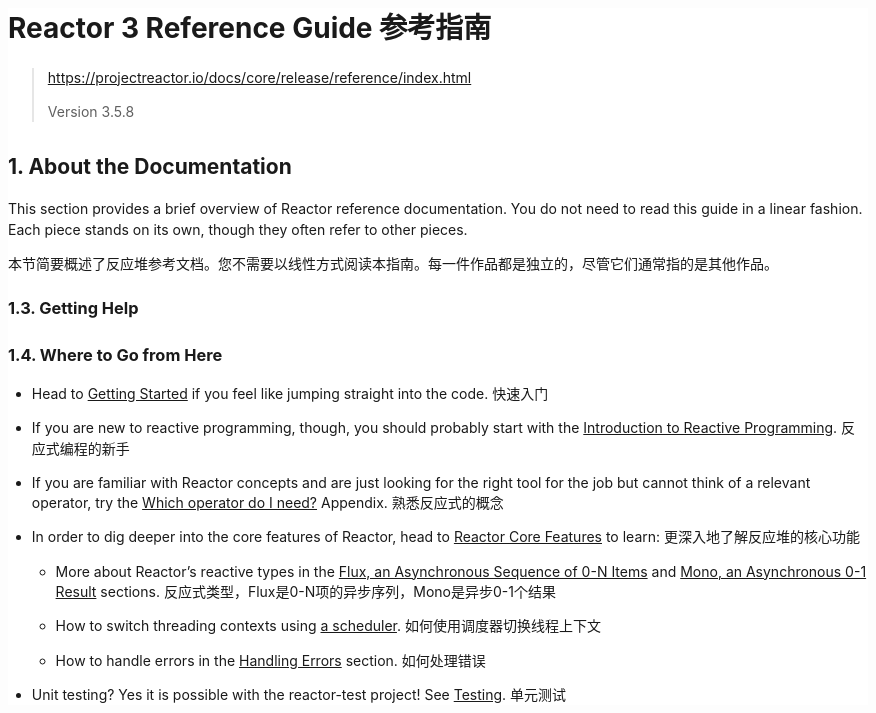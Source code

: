 

Reactor 3 Reference Guide 参考指南
======
> https://projectreactor.io/docs/core/release/reference/index.html
> 
> Version 3.5.8


## 1. About the Documentation
This section provides a brief overview of Reactor reference documentation. 
You do not need to read this guide in a linear fashion. 
Each piece stands on its own, though they often refer to other pieces.

本节简要概述了反应堆参考文档。您不需要以线性方式阅读本指南。每一件作品都是独立的，尽管它们通常指的是其他作品。

### 1.3. Getting Help

### 1.4. Where to Go from Here
- Head to [Getting Started](https://projectreactor.io/docs/core/release/reference/index.html#getting-started) 
  if you feel like jumping straight into the code.
  快速入门

- If you are new to reactive programming, though, you should probably start with the 
  [Introduction to Reactive Programming](https://projectreactor.io/docs/core/release/reference/index.html#intro-reactive).
  反应式编程的新手

- If you are familiar with Reactor concepts and are just looking for the right tool for the job but cannot think of a relevant operator, 
  try the [Which operator do I need?](https://projectreactor.io/docs/core/release/reference/index.html#which-operator) Appendix.
  熟悉反应式的概念

- In order to dig deeper into the core features of Reactor, head to 
  [Reactor Core Features](https://projectreactor.io/docs/core/release/reference/index.html#core-features) to learn:
  更深入地了解反应堆的核心功能

  - More about Reactor’s reactive types in the [Flux, an Asynchronous Sequence of 0-N Items](https://projectreactor.io/docs/core/release/reference/index.html#flux) and 
    [Mono, an Asynchronous 0-1 Result](https://projectreactor.io/docs/core/release/reference/index.html#mono) sections.
    反应式类型，Flux是0-N项的异步序列，Mono是异步0-1个结果

  - How to switch threading contexts using [a scheduler](https://projectreactor.io/docs/core/release/reference/index.html#schedulers).
    如何使用调度器切换线程上下文

  - How to handle errors in the [Handling Errors](https://projectreactor.io/docs/core/release/reference/index.html#error.handling) section.
    如何处理错误

- Unit testing? Yes it is possible with the reactor-test project! See [Testing](https://projectreactor.io/docs/core/release/reference/index.html#testing).
  单元测试
